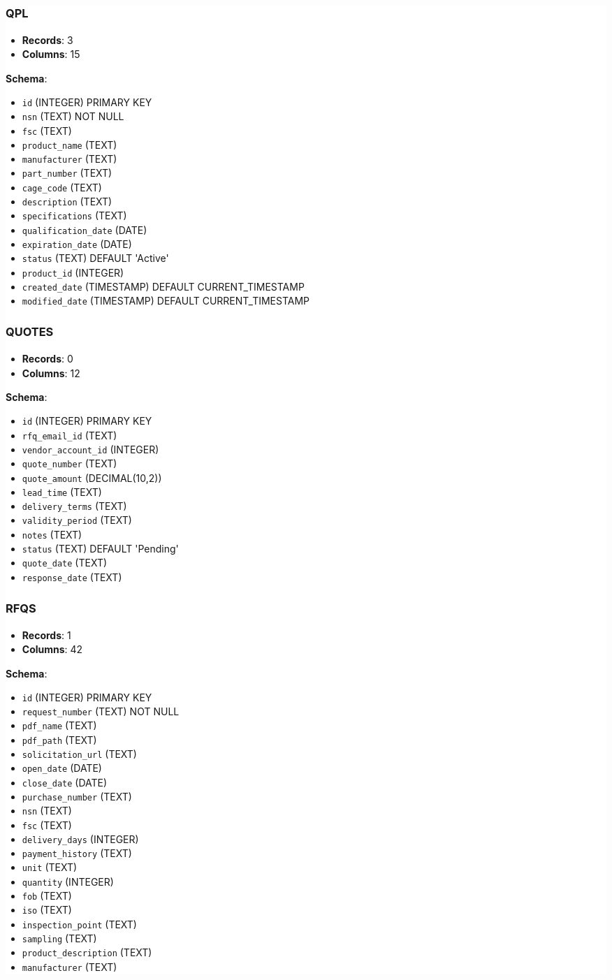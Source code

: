 ### QPL
- **Records**: 3
- **Columns**: 15

**Schema**:
- `id` (INTEGER) PRIMARY KEY
- `nsn` (TEXT) NOT NULL
- `fsc` (TEXT) 
- `product_name` (TEXT) 
- `manufacturer` (TEXT) 
- `part_number` (TEXT) 
- `cage_code` (TEXT) 
- `description` (TEXT) 
- `specifications` (TEXT) 
- `qualification_date` (DATE) 
- `expiration_date` (DATE) 
- `status` (TEXT) DEFAULT 'Active'
- `product_id` (INTEGER) 
- `created_date` (TIMESTAMP) DEFAULT CURRENT_TIMESTAMP
- `modified_date` (TIMESTAMP) DEFAULT CURRENT_TIMESTAMP

### QUOTES
- **Records**: 0
- **Columns**: 12

**Schema**:
- `id` (INTEGER) PRIMARY KEY
- `rfq_email_id` (TEXT) 
- `vendor_account_id` (INTEGER) 
- `quote_number` (TEXT) 
- `quote_amount` (DECIMAL(10,2)) 
- `lead_time` (TEXT) 
- `delivery_terms` (TEXT) 
- `validity_period` (TEXT) 
- `notes` (TEXT) 
- `status` (TEXT) DEFAULT 'Pending'
- `quote_date` (TEXT) 
- `response_date` (TEXT) 

### RFQS
- **Records**: 1
- **Columns**: 42

**Schema**:
- `id` (INTEGER) PRIMARY KEY
- `request_number` (TEXT) NOT NULL
- `pdf_name` (TEXT) 
- `pdf_path` (TEXT) 
- `solicitation_url` (TEXT) 
- `open_date` (DATE) 
- `close_date` (DATE) 
- `purchase_number` (TEXT) 
- `nsn` (TEXT) 
- `fsc` (TEXT) 
- `delivery_days` (INTEGER) 
- `payment_history` (TEXT) 
- `unit` (TEXT) 
- `quantity` (INTEGER) 
- `fob` (TEXT) 
- `iso` (TEXT) 
- `inspection_point` (TEXT) 
- `sampling` (TEXT) 
- `product_description` (TEXT) 
- `manufacturer` (TEXT) 